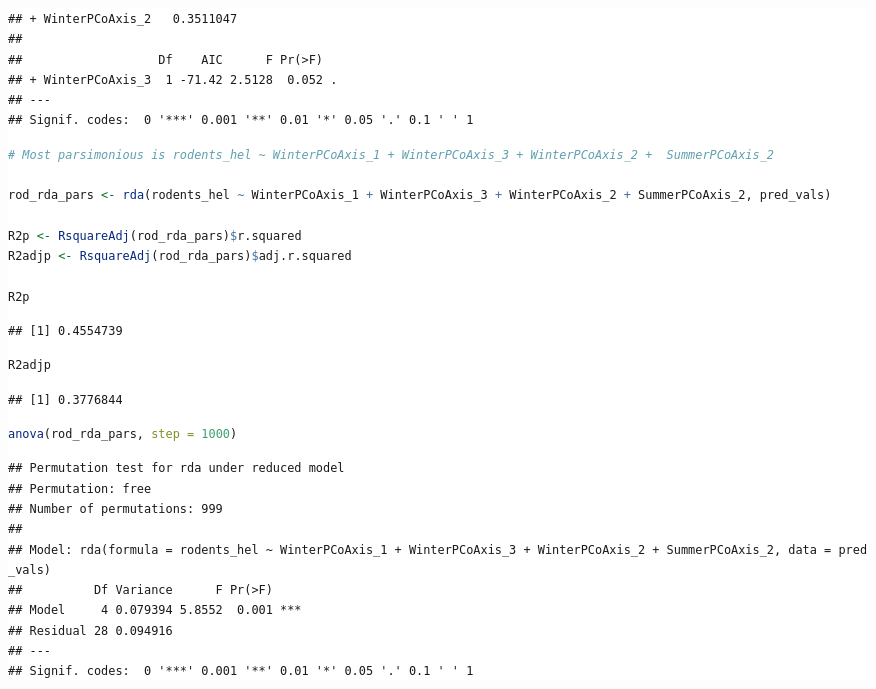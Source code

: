     ## + WinterPCoAxis_2   0.3511047
    ## 
    ##                   Df    AIC      F Pr(>F)  
    ## + WinterPCoAxis_3  1 -71.42 2.5128  0.052 .
    ## ---
    ## Signif. codes:  0 '***' 0.001 '**' 0.01 '*' 0.05 '.' 0.1 ' ' 1

``` r
# Most parsimonious is rodents_hel ~ WinterPCoAxis_1 + WinterPCoAxis_3 + WinterPCoAxis_2 +  SummerPCoAxis_2 

rod_rda_pars <- rda(rodents_hel ~ WinterPCoAxis_1 + WinterPCoAxis_3 + WinterPCoAxis_2 + SummerPCoAxis_2, pred_vals)

R2p <- RsquareAdj(rod_rda_pars)$r.squared
R2adjp <- RsquareAdj(rod_rda_pars)$adj.r.squared

R2p
```

    ## [1] 0.4554739

``` r
R2adjp
```

    ## [1] 0.3776844

``` r
anova(rod_rda_pars, step = 1000)
```

    ## Permutation test for rda under reduced model
    ## Permutation: free
    ## Number of permutations: 999
    ## 
    ## Model: rda(formula = rodents_hel ~ WinterPCoAxis_1 + WinterPCoAxis_3 + WinterPCoAxis_2 + SummerPCoAxis_2, data = pred_vals)
    ##          Df Variance      F Pr(>F)    
    ## Model     4 0.079394 5.8552  0.001 ***
    ## Residual 28 0.094916                  
    ## ---
    ## Signif. codes:  0 '***' 0.001 '**' 0.01 '*' 0.05 '.' 0.1 ' ' 1
